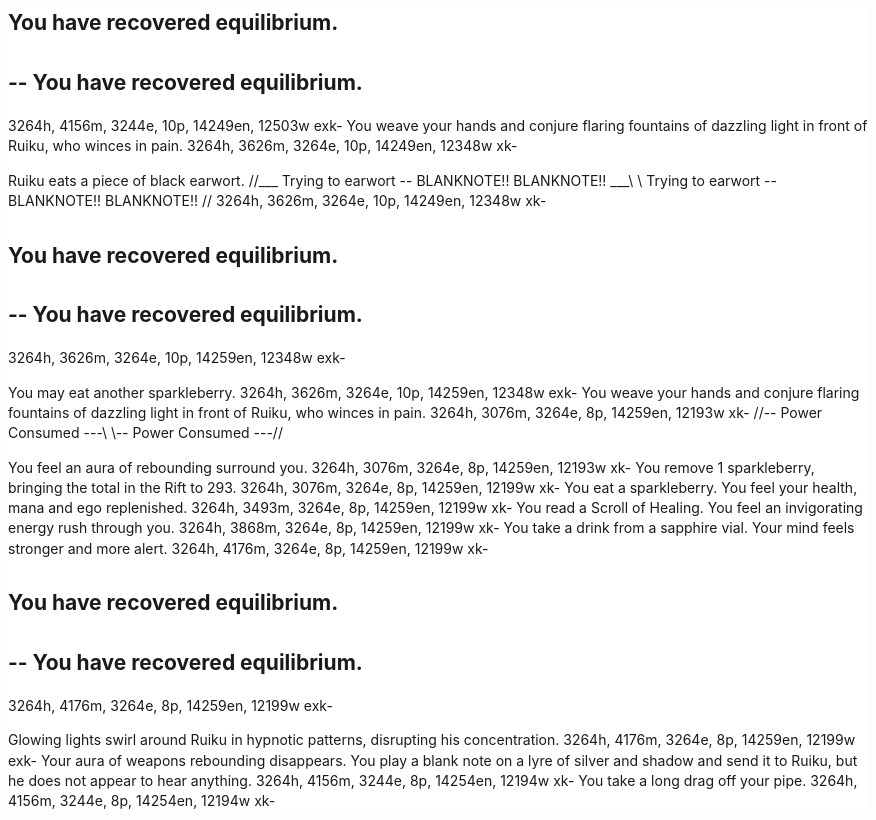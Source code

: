 You have recovered equilibrium.
---------------------------------------------------------------
-- You have recovered equilibrium.
---------------------------------------------------------------
3264h, 4156m, 3244e, 10p, 14249en, 12503w exk-
You weave your hands and conjure flaring fountains of dazzling light in front of Ruiku, who winces in pain.
3264h, 3626m, 3264e, 10p, 14249en, 12348w xk-

Ruiku eats a piece of black earwort.
//___ Trying to earwort -- BLANKNOTE!! BLANKNOTE!!  ___\\
\\    Trying to earwort -- BLANKNOTE!! BLANKNOTE!!     //
3264h, 3626m, 3264e, 10p, 14249en, 12348w xk-

You have recovered equilibrium.
---------------------------------------------------------------
-- You have recovered equilibrium.
---------------------------------------------------------------
3264h, 3626m, 3264e, 10p, 14259en, 12348w exk-

You may eat another sparkleberry.
3264h, 3626m, 3264e, 10p, 14259en, 12348w exk-
You weave your hands and conjure flaring fountains of dazzling light in front of Ruiku, who winces in pain.
3264h, 3076m, 3264e, 8p, 14259en, 12193w xk-
//-- Power Consumed ---\\
\\-- Power Consumed ---//

You feel an aura of rebounding surround you.
3264h, 3076m, 3264e, 8p, 14259en, 12193w xk-
You remove 1 sparkleberry, bringing the total in the Rift to 293.
3264h, 3076m, 3264e, 8p, 14259en, 12199w xk-
You eat a sparkleberry.
You feel your health, mana and ego replenished.
3264h, 3493m, 3264e, 8p, 14259en, 12199w xk-
You read a Scroll of Healing.
You feel an invigorating energy rush through you.
3264h, 3868m, 3264e, 8p, 14259en, 12199w xk-
You take a drink from a sapphire vial.
Your mind feels stronger and more alert.
3264h, 4176m, 3264e, 8p, 14259en, 12199w xk-

You have recovered equilibrium.
---------------------------------------------------------------
-- You have recovered equilibrium.
---------------------------------------------------------------
3264h, 4176m, 3264e, 8p, 14259en, 12199w exk-

Glowing lights swirl around Ruiku in hypnotic patterns, disrupting his concentration.
3264h, 4176m, 3264e, 8p, 14259en, 12199w exk-
Your aura of weapons rebounding disappears.
You play a blank note on a lyre of silver and shadow and send it to Ruiku, but he does not appear to hear anything.
3264h, 4156m, 3244e, 8p, 14254en, 12194w xk-
You take a long drag off your pipe.
3264h, 4156m, 3244e, 8p, 14254en, 12194w xk-
